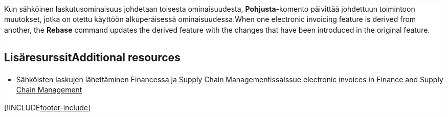 <span data-ttu-id="f107e-436">Kun sähköinen laskutusominaisuus johdetaan toisesta ominaisuudesta, **Pohjusta**-komento päivittää johdettuun toimintoon muutokset, jotka on otettu käyttöön alkuperäisessä ominaisuudessa.</span><span class="sxs-lookup"><span data-stu-id="f107e-436">When one electronic invoicing feature is derived from another, the **Rebase** command updates the derived feature with the changes that have been introduced in the original feature.</span></span>

## <a name="additional-resources"></a><span data-ttu-id="f107e-437">Lisäresurssit</span><span class="sxs-lookup"><span data-stu-id="f107e-437">Additional resources</span></span>

- [<span data-ttu-id="f107e-438">Sähköisten laskujen lähettäminen Financessa ja Supply Chain Managementissa</span><span class="sxs-lookup"><span data-stu-id="f107e-438">Issue electronic invoices in Finance and Supply Chain Management</span></span>](e-invoicing-issuing-electronic-invoices-finance-supply-chain-management.md)


[!INCLUDE[footer-include](../../includes/footer-banner.md)]
